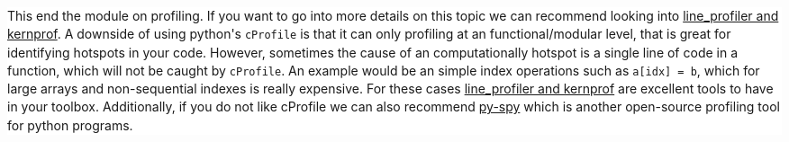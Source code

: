 This end the module on profiling. If you want to go into more details on this topic we can recommend looking into
[line_profiler and kernprof](https://github.com/pyutils/line_profiler). A downside of using python's `cProfile` is that
it can only profiling at an functional/modular level, that is great for identifying hotspots in your code. However,
sometimes the cause of an computationally hotspot is a single line of code in a function, which will not be caught by
`cProfile`. An example would be an simple index operations such as `a[idx] = b`, which for large arrays and
non-sequential indexes is really expensive. For these cases
[line_profiler and kernprof](https://github.com/pyutils/line_profiler) are excellent tools to have in your toolbox.
Additionally, if you do not like cProfile we can also recommend [py-spy](https://github.com/benfred/py-spy) which is
another open-source profiling tool for python programs.
